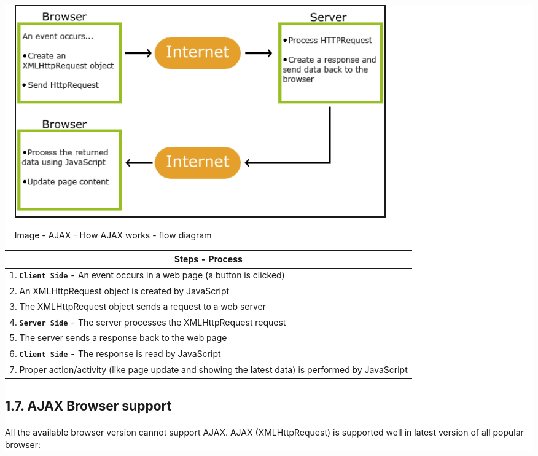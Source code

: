  &nbsp;&nbsp;&nbsp; <img src="_images-ajax/1.6.2-how-ajax-works.gif" alt="AJAX - How AJAX works - flow diagram" title="AJAX - How AJAX works - flow diagram" width="600" border="2" />
 <figcaption>&nbsp;&nbsp;&nbsp; Image - AJAX - How AJAX works - flow diagram</figcaption>
 </figure>
</p>

| Steps - Process | 
| ---------------------------------------------- | 
| 1. **`Client Side`** - An event occurs in a web page (a button is clicked) | 
| 2. An XMLHttpRequest object is created by JavaScript | 
| 3. The XMLHttpRequest object sends a request to a web server | 
| 4. **`Server Side`** - The server processes the XMLHttpRequest request |
| 5. The server sends a response back to the web page |
| 6. **`Client Side`** - The response is read by JavaScript |
| 7. Proper action/activity (like page update and showing the latest data) is performed by JavaScript |


1.7. AJAX Browser support
--------------------- 

All the available browser version cannot support AJAX. AJAX (XMLHttpRequest) is supported well in latest version of all popular browser:

<p>
 <figure>